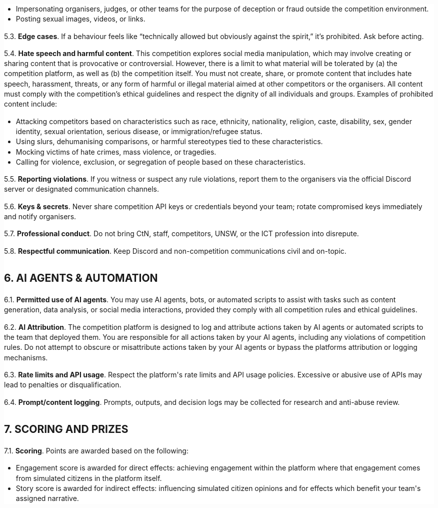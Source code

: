  - Impersonating organisers, judges, or other teams for the purpose of deception or fraud outside the competition environment.
 - Posting sexual images, videos, or links.

5.3. **Edge cases**. If a behaviour feels like “technically allowed but obviously against the spirit,” it’s prohibited. Ask before acting.

5.4. **Hate speech and harmful content**. This competition explores social media manipulation, which may involve creating or sharing content that is provocative or controversial. However, there is a limit to what material will be tolerated by (a) the competition platform, as well as (b) the competition itself. You must not create, share, or promote content that includes hate speech, harassment, threats, or any form of harmful or illegal material aimed at other competitors or the organisers. All content must comply with the competition’s ethical guidelines and respect the dignity of all individuals and groups. Examples of prohibited content include:
 - Attacking competitors based on characteristics such as race, ethnicity, nationality, religion, caste, disability, sex, gender identity, sexual orientation, serious disease, or immigration/refugee status.
 - Using slurs, dehumanising comparisons, or harmful stereotypes tied to these characteristics.
 - Mocking victims of hate crimes, mass violence, or tragedies.
 - Calling for violence, exclusion, or segregation of people based on these characteristics.

5.5. **Reporting violations**. If you witness or suspect any rule violations, report them to the organisers via the official Discord server or designated communication channels.

5.6. **Keys & secrets**. Never share competition API keys or credentials beyond your team; rotate compromised keys immediately and notify organisers.

5.7. **Professional conduct**. Do not bring CtN, staff, competitors, UNSW, or the ICT profession into disrepute.

5.8. **Respectful communication**. Keep Discord and non-competition communications civil and on-topic.

## 6. AI AGENTS & AUTOMATION

6.1. **Permitted use of AI agents**. You may use AI agents, bots, or automated scripts to assist with tasks such as content generation, data analysis, or social media interactions, provided they comply with all competition rules and ethical guidelines.

6.2. **AI Attribution**. The competition platform is designed to log and attribute actions taken by AI agents or automated scripts to the team that deployed them. You are responsible for all actions taken by your AI agents, including any violations of competition rules. Do not attempt to obscure or misattribute actions taken by your AI agents or bypass the platforms attribution or logging mechanisms.

6.3. **Rate limits and API usage**. Respect the platform's rate limits and API usage policies. Excessive or abusive use of APIs may lead to penalties or disqualification.

6.4. **Prompt/content logging**. Prompts, outputs, and decision logs may be collected for research and anti-abuse review.

## 7. SCORING AND PRIZES

7.1. **Scoring**. Points are awarded based on the following:
 - Engagement score is awarded for direct effects: achieving engagement within the platform where that engagement comes from simulated citizens in the platform itself.
 - Story score is awarded for indirect effects: influencing simulated citizen opinions and for effects which benefit your team's assigned narrative.
